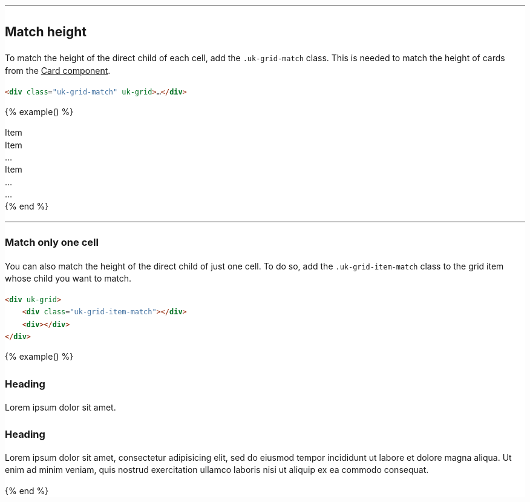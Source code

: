 ***

## Match height

To match the height of the direct child of each cell, add the `.uk-grid-match` class. This is needed to match the height of cards from the [Card component](card.md).

```html
<div class="uk-grid-match" uk-grid>…</div>
```

{% example() %}
<div class="uk-grid-match uk-child-width-expand@s uk-text-center" uk-grid>
    <div>
        <div class="uk-card uk-card-default uk-card-body">Item</div>
     </div>
    <div>
        <div class="uk-card uk-card-default uk-card-body">Item<br>…</div>
    </div>
    <div>
        <div class="uk-card uk-card-default uk-card-body">Item<br>…<br>…</div>
    </div>
</div>
{% end %}

***

### Match only one cell

You can also match the height of the direct child of just one cell. To do so, add the `.uk-grid-item-match` class to the grid item whose child you want to match.

```html
<div uk-grid>
    <div class="uk-grid-item-match"></div>
    <div></div>
</div>
```

{% example() %}
<div class="uk-child-width-expand@s" uk-grid>
    <div class="uk-grid-item-match">
        <div class="uk-card uk-card-default uk-card-body">
            <h3>Heading</h3>
            <p>
                Lorem ipsum dolor sit amet.
            </p>
        </div>
     </div>
    <div>
        <h3>Heading</h3>
        <p>
            Lorem ipsum dolor sit amet, consectetur adipisicing elit, sed do eiusmod tempor incididunt ut labore et dolore magna aliqua. Ut enim ad minim veniam, quis nostrud exercitation ullamco laboris nisi ut aliquip ex ea commodo consequat.
        </p>
    </div>
</div>
{% end %}
